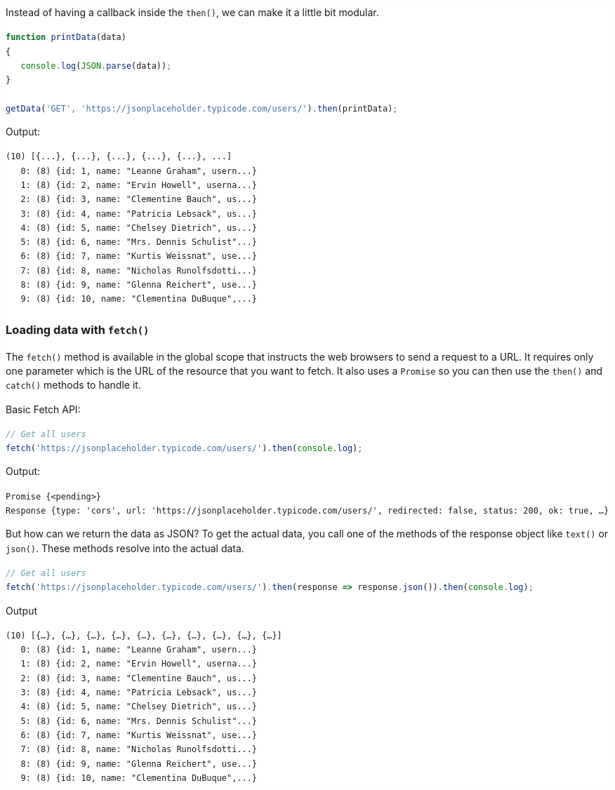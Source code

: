 Instead of having a callback inside the `then()`, we can make it a little bit modular.
```javascript
function printData(data)
{
   console.log(JSON.parse(data));
}

getData('GET', 'https://jsonplaceholder.typicode.com/users/').then(printData);
```

Output:
```
(10) [{...}, {...}, {...}, {...}, {...}, ...]
   0: (8) {id: 1, name: "Leanne Graham", usern...}
   1: (8) {id: 2, name: "Ervin Howell", userna...}
   2: (8) {id: 3, name: "Clementine Bauch", us...}
   3: (8) {id: 4, name: "Patricia Lebsack", us...}
   4: (8) {id: 5, name: "Chelsey Dietrich", us...}
   5: (8) {id: 6, name: "Mrs. Dennis Schulist"...}
   6: (8) {id: 7, name: "Kurtis Weissnat", use...}
   7: (8) {id: 8, name: "Nicholas Runolfsdotti...}
   8: (8) {id: 9, name: "Glenna Reichert", use...}
   9: (8) {id: 10, name: "Clementina DuBuque",...}
```

### Loading data with `fetch()`
The `fetch()` method is available in the global scope that instructs the web browsers to send a request to a URL. It requires only one parameter which is the URL of the resource that you want to fetch. It also uses a `Promise` so you can then use the `then()` and `catch()` methods to handle it.

Basic Fetch API:
```javascript
// Get all users
fetch('https://jsonplaceholder.typicode.com/users/').then(console.log);
```

Output:
```
Promise {<pending>}
Response {type: 'cors', url: 'https://jsonplaceholder.typicode.com/users/', redirected: false, status: 200, ok: true, …}
```

But how can we return the data as JSON? To get the actual data, you call one of the methods of the response object like `text()` or `json()`. These methods resolve into the actual data.
```javascript
// Get all users
fetch('https://jsonplaceholder.typicode.com/users/').then(response => response.json()).then(console.log);
```

Output
```
(10) [{…}, {…}, {…}, {…}, {…}, {…}, {…}, {…}, {…}, {…}]
   0: (8) {id: 1, name: "Leanne Graham", usern...}
   1: (8) {id: 2, name: "Ervin Howell", userna...}
   2: (8) {id: 3, name: "Clementine Bauch", us...}
   3: (8) {id: 4, name: "Patricia Lebsack", us...}
   4: (8) {id: 5, name: "Chelsey Dietrich", us...}
   5: (8) {id: 6, name: "Mrs. Dennis Schulist"...}
   6: (8) {id: 7, name: "Kurtis Weissnat", use...}
   7: (8) {id: 8, name: "Nicholas Runolfsdotti...}
   8: (8) {id: 9, name: "Glenna Reichert", use...}
   9: (8) {id: 10, name: "Clementina DuBuque",...}
```
